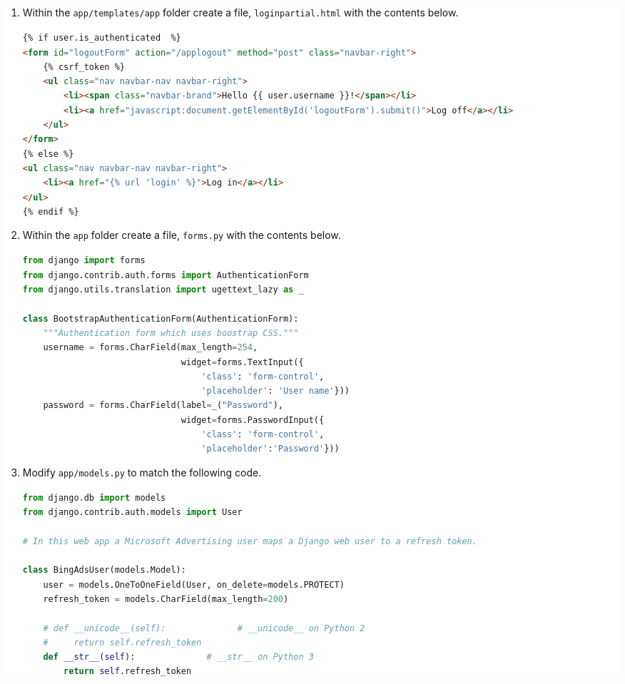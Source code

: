 1. Within the `app/templates/app` folder create a file, `loginpartial.html` with the contents below.

    ```html
    {% if user.is_authenticated  %}
    <form id="logoutForm" action="/applogout" method="post" class="navbar-right">
        {% csrf_token %}
        <ul class="nav navbar-nav navbar-right">
            <li><span class="navbar-brand">Hello {{ user.username }}!</span></li>
            <li><a href="javascript:document.getElementById('logoutForm').submit()">Log off</a></li>
        </ul>
    </form>
    {% else %}
    <ul class="nav navbar-nav navbar-right">
        <li><a href="{% url 'login' %}">Log in</a></li>
    </ul>
    {% endif %}
    ```

1. Within the `app` folder create a file, `forms.py` with the contents below.

    ```python
    from django import forms
    from django.contrib.auth.forms import AuthenticationForm
    from django.utils.translation import ugettext_lazy as _
    
    class BootstrapAuthenticationForm(AuthenticationForm):
        """Authentication form which uses boostrap CSS."""
        username = forms.CharField(max_length=254,
                                   widget=forms.TextInput({
                                       'class': 'form-control',
                                       'placeholder': 'User name'}))
        password = forms.CharField(label=_("Password"),
                                   widget=forms.PasswordInput({
                                       'class': 'form-control',
                                       'placeholder':'Password'}))
    ```

1. Modify `app/models.py` to match the following code. 

    ```python
    from django.db import models
    from django.contrib.auth.models import User
    
    # In this web app a Microsoft Advertising user maps a Django web user to a refresh token.
    
    class BingAdsUser(models.Model):
        user = models.OneToOneField(User, on_delete=models.PROTECT)
        refresh_token = models.CharField(max_length=200)
    
        # def __unicode__(self):              # __unicode__ on Python 2
        #     return self.refresh_token
        def __str__(self):              # __str__ on Python 3
            return self.refresh_token
    ```
